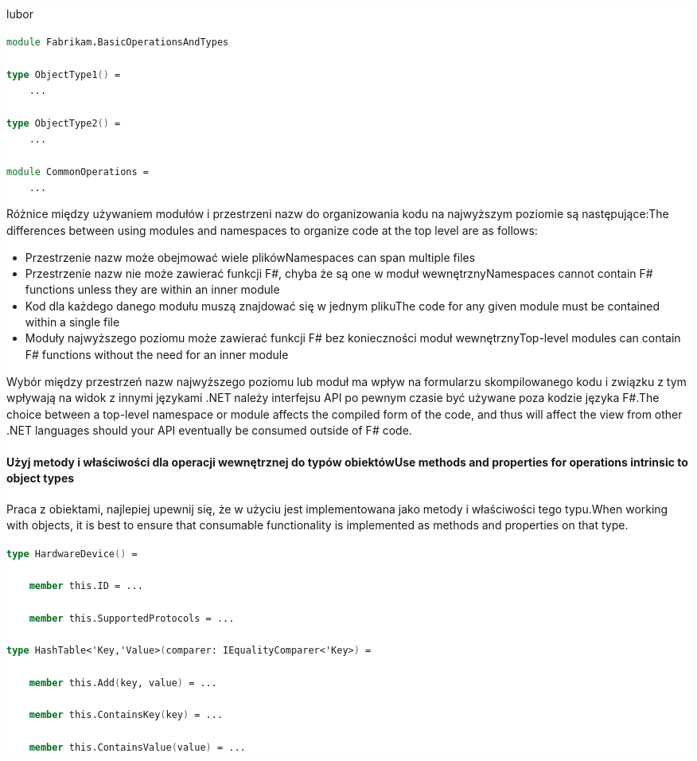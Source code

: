 <span data-ttu-id="1c039-227">lub</span><span class="sxs-lookup"><span data-stu-id="1c039-227">or</span></span>

```fsharp
module Fabrikam.BasicOperationsAndTypes

type ObjectType1() =
    ...

type ObjectType2() =
    ...

module CommonOperations =
    ...
```

<span data-ttu-id="1c039-228">Różnice między używaniem modułów i przestrzeni nazw do organizowania kodu na najwyższym poziomie są następujące:</span><span class="sxs-lookup"><span data-stu-id="1c039-228">The differences between using modules and namespaces to organize code at the top level are as follows:</span></span>

* <span data-ttu-id="1c039-229">Przestrzenie nazw może obejmować wiele plików</span><span class="sxs-lookup"><span data-stu-id="1c039-229">Namespaces can span multiple files</span></span>
* <span data-ttu-id="1c039-230">Przestrzenie nazw nie może zawierać funkcji F#, chyba że są one w moduł wewnętrzny</span><span class="sxs-lookup"><span data-stu-id="1c039-230">Namespaces cannot contain F# functions unless they are within an inner module</span></span>
* <span data-ttu-id="1c039-231">Kod dla każdego danego modułu muszą znajdować się w jednym pliku</span><span class="sxs-lookup"><span data-stu-id="1c039-231">The code for any given module must be contained within a single file</span></span>
* <span data-ttu-id="1c039-232">Moduły najwyższego poziomu może zawierać funkcji F# bez konieczności moduł wewnętrzny</span><span class="sxs-lookup"><span data-stu-id="1c039-232">Top-level modules can contain F# functions without the need for an inner module</span></span>

<span data-ttu-id="1c039-233">Wybór między przestrzeń nazw najwyższego poziomu lub moduł ma wpływ na formularzu skompilowanego kodu i związku z tym wpływają na widok z innymi językami .NET należy interfejsu API po pewnym czasie być używane poza kodzie języka F#.</span><span class="sxs-lookup"><span data-stu-id="1c039-233">The choice between a top-level namespace or module affects the compiled form of the code, and thus will affect the view from other .NET languages should your API eventually be consumed outside of F# code.</span></span>

#### <a name="use-methods-and-properties-for-operations-intrinsic-to-object-types"></a><span data-ttu-id="1c039-234">Użyj metody i właściwości dla operacji wewnętrznej do typów obiektów</span><span class="sxs-lookup"><span data-stu-id="1c039-234">Use methods and properties for operations intrinsic to object types</span></span>

<span data-ttu-id="1c039-235">Praca z obiektami, najlepiej upewnij się, że w użyciu jest implementowana jako metody i właściwości tego typu.</span><span class="sxs-lookup"><span data-stu-id="1c039-235">When working with objects, it is best to ensure that consumable functionality is implemented as methods and properties on that type.</span></span>

```fsharp
type HardwareDevice() =

    member this.ID = ...

    member this.SupportedProtocols = ...

type HashTable<'Key,'Value>(comparer: IEqualityComparer<'Key>) =

    member this.Add(key, value) = ...

    member this.ContainsKey(key) = ...

    member this.ContainsValue(value) = ...
```
